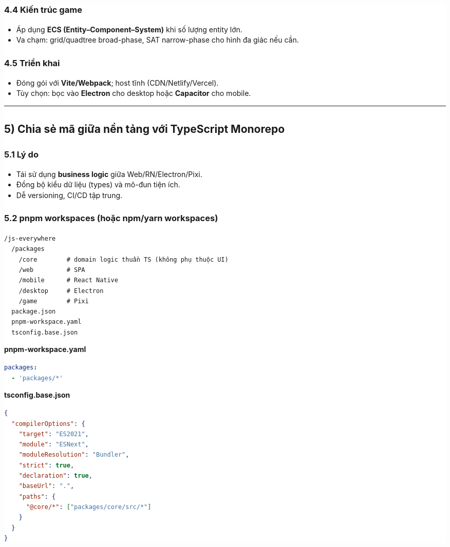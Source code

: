 ### 4.4 Kiến trúc game

* Áp dụng **ECS (Entity–Component–System)** khi số lượng entity lớn.
* Va chạm: grid/quadtree broad-phase, SAT narrow-phase cho hình đa giác nếu cần.

### 4.5 Triển khai

* Đóng gói với **Vite/Webpack**; host tĩnh (CDN/Netlify/Vercel).
* Tùy chọn: bọc vào **Electron** cho desktop hoặc **Capacitor** cho mobile.

---

## 5) Chia sẻ mã giữa nền tảng với TypeScript Monorepo

### 5.1 Lý do

* Tái sử dụng **business logic** giữa Web/RN/Electron/Pixi.
* Đồng bộ kiểu dữ liệu (types) và mô-đun tiện ích.
* Dễ versioning, CI/CD tập trung.

### 5.2 pnpm workspaces (hoặc npm/yarn workspaces)

```
/js-everywhere
  /packages
    /core        # domain logic thuần TS (không phụ thuộc UI)
    /web         # SPA
    /mobile      # React Native
    /desktop     # Electron
    /game        # Pixi
  package.json
  pnpm-workspace.yaml
  tsconfig.base.json
```

**pnpm-workspace.yaml**

```yaml
packages:
  - 'packages/*'
```

**tsconfig.base.json**

```json
{
  "compilerOptions": {
    "target": "ES2021",
    "module": "ESNext",
    "moduleResolution": "Bundler",
    "strict": true,
    "declaration": true,
    "baseUrl": ".",
    "paths": {
      "@core/*": ["packages/core/src/*"]
    }
  }
}
```
